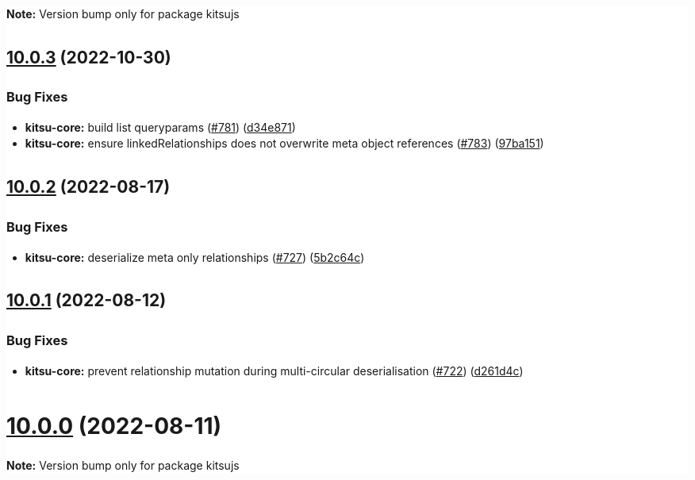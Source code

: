 **Note:** Version bump only for package kitsujs





## [10.0.3](https://github.com/wopian/kitsu/compare/v10.0.2...v10.0.3) (2022-10-30)


### Bug Fixes

* **kitsu-core:** build list queryparams ([#781](https://github.com/wopian/kitsu/issues/781)) ([d34e871](https://github.com/wopian/kitsu/commit/d34e8712d9dfd117eb5fa9d6cf50fbb1b09a58d1))
* **kitsu-core:** ensure linkedRelationships does not overwrite meta object references ([#783](https://github.com/wopian/kitsu/issues/783)) ([97ba151](https://github.com/wopian/kitsu/commit/97ba151c9704286e47414eb6361d291f78c5aee0))





## [10.0.2](https://github.com/wopian/kitsu/compare/v10.0.1...v10.0.2) (2022-08-17)


### Bug Fixes

* **kitsu-core:** deserialize meta only relationships ([#727](https://github.com/wopian/kitsu/issues/727)) ([5b2c64c](https://github.com/wopian/kitsu/commit/5b2c64c688eac3427ad5b21bd00ab456c7998e0b))






## [10.0.1](https://github.com/wopian/kitsu/compare/v10.0.0...v10.0.1) (2022-08-12)


### Bug Fixes

* **kitsu-core:** prevent relationship mutation during multi-circular deserialisation ([#722](https://github.com/wopian/kitsu/issues/722)) ([d261d4c](https://github.com/wopian/kitsu/commit/d261d4c161f69f98f3f354455a3cc73efddfab82))






# [10.0.0](https://github.com/wopian/kitsu/compare/v10.0.0-alpha.26...v10.0.0) (2022-08-11)

**Note:** Version bump only for package kitsujs





